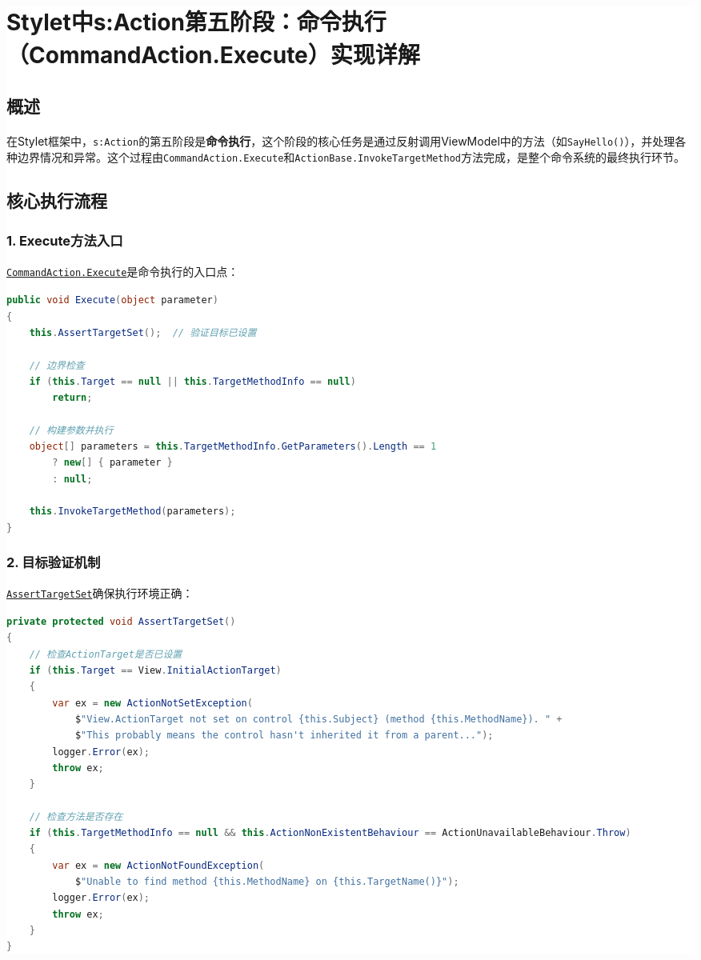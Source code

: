 # Stylet中s:Action第五阶段：命令执行（CommandAction.Execute）实现详解

## 概述

在Stylet框架中，`s:Action`的第五阶段是**命令执行**，这个阶段的核心任务是通过反射调用ViewModel中的方法（如`SayHello()`），并处理各种边界情况和异常。这个过程由`CommandAction.Execute`和`ActionBase.InvokeTargetMethod`方法完成，是整个命令系统的最终执行环节。

## 核心执行流程

### 1. Execute方法入口

[`CommandAction.Execute`](Stylet/Xaml/CommandAction.cs:160)是命令执行的入口点：

```csharp
public void Execute(object parameter)
{
    this.AssertTargetSet();  // 验证目标已设置
    
    // 边界检查
    if (this.Target == null || this.TargetMethodInfo == null)
        return;

    // 构建参数并执行
    object[] parameters = this.TargetMethodInfo.GetParameters().Length == 1 
        ? new[] { parameter } 
        : null;
    
    this.InvokeTargetMethod(parameters);
}
```

### 2. 目标验证机制

[`AssertTargetSet`](Stylet/Xaml/ActionBase.cs:199)确保执行环境正确：

```csharp
private protected void AssertTargetSet()
{
    // 检查ActionTarget是否已设置
    if (this.Target == View.InitialActionTarget)
    {
        var ex = new ActionNotSetException(
            $"View.ActionTarget not set on control {this.Subject} (method {this.MethodName}). " +
            $"This probably means the control hasn't inherited it from a parent...");
        logger.Error(ex);
        throw ex;
    }

    // 检查方法是否存在
    if (this.TargetMethodInfo == null && this.ActionNonExistentBehaviour == ActionUnavailableBehaviour.Throw)
    {
        var ex = new ActionNotFoundException(
            $"Unable to find method {this.MethodName} on {this.TargetName()}");
        logger.Error(ex);
        throw ex;
    }
}
```

